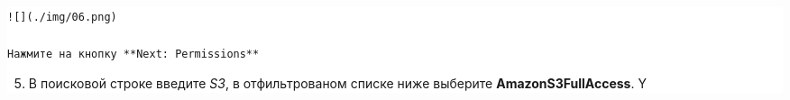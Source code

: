     ![](./img/06.png)   

    Нажмите на кнопку **Next: Permissions**
5. В поисковой строке введите *S3*, в отфильтрованом списке ниже выберите **AmazonS3FullAccess**. Y

